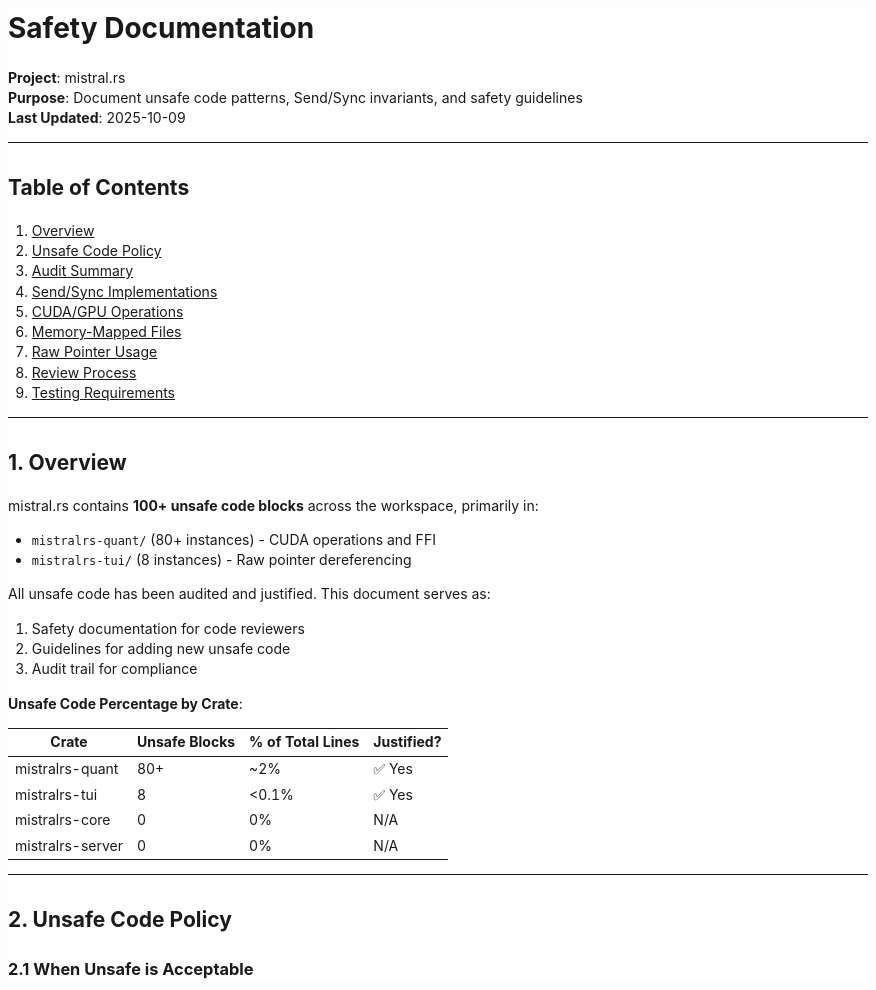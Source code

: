 # Safety Documentation

**Project**: mistral.rs\
**Purpose**: Document unsafe code patterns, Send/Sync invariants, and safety guidelines\
**Last Updated**: 2025-10-09

______________________________________________________________________

## Table of Contents

1. [Overview](#overview)
1. [Unsafe Code Policy](#unsafe-code-policy)
1. [Audit Summary](#audit-summary)
1. [Send/Sync Implementations](#sendsync-implementations)
1. [CUDA/GPU Operations](#cudagpu-operations)
1. [Memory-Mapped Files](#memory-mapped-files)
1. [Raw Pointer Usage](#raw-pointer-usage)
1. [Review Process](#review-process)
1. [Testing Requirements](#testing-requirements)

______________________________________________________________________

## 1. Overview

mistral.rs contains **100+ unsafe code blocks** across the workspace, primarily in:

- `mistralrs-quant/` (80+ instances) - CUDA operations and FFI
- `mistralrs-tui/` (8 instances) - Raw pointer dereferencing

All unsafe code has been audited and justified. This document serves as:

1. Safety documentation for code reviewers
1. Guidelines for adding new unsafe code
1. Audit trail for compliance

**Unsafe Code Percentage by Crate**:

| Crate            | Unsafe Blocks | % of Total Lines | Justified? |
| ---------------- | ------------- | ---------------- | ---------- |
| mistralrs-quant  | 80+           | ~2%              | ✅ Yes     |
| mistralrs-tui    | 8             | \<0.1%           | ✅ Yes     |
| mistralrs-core   | 0             | 0%               | N/A        |
| mistralrs-server | 0             | 0%               | N/A        |

______________________________________________________________________

## 2. Unsafe Code Policy

### 2.1 When Unsafe is Acceptable

